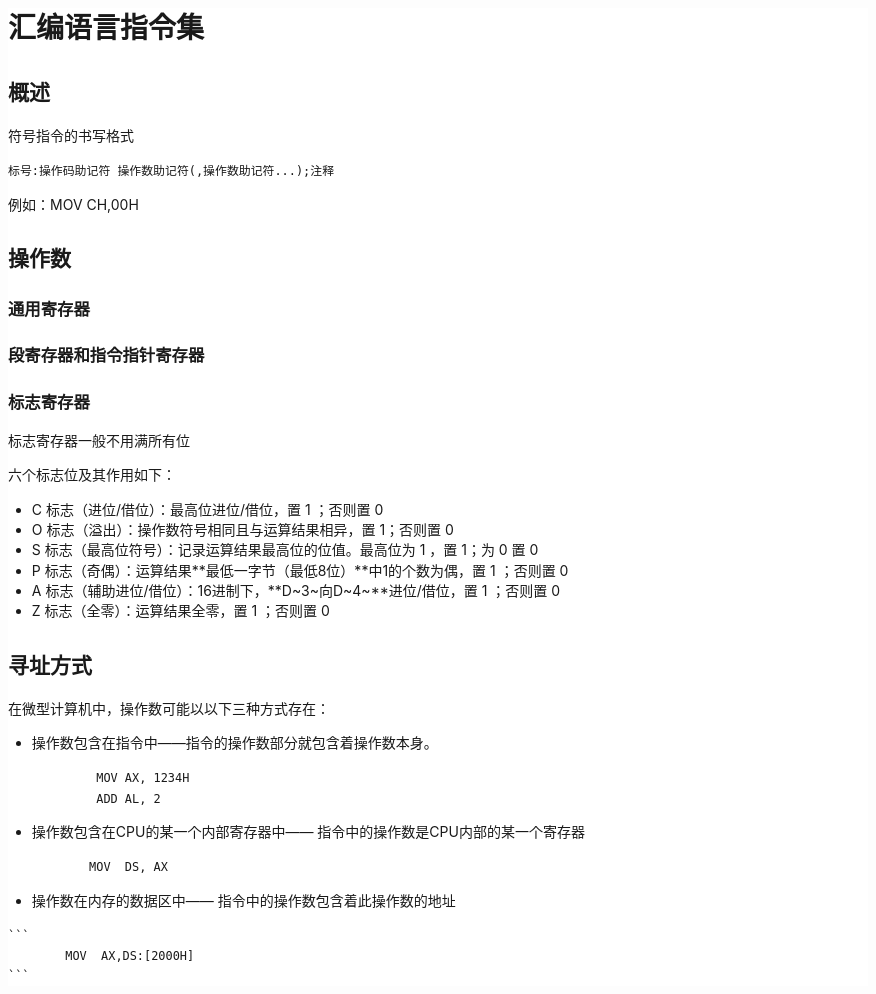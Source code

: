 



# 汇编语言指令集

## 概述

符号指令的书写格式

`标号:操作码助记符 操作数助记符(,操作数助记符...);注释`

例如：MOV CH,00H

## 操作数

### 通用寄存器

### 段寄存器和指令指针寄存器

### 标志寄存器

标志寄存器一般不用满所有位

六个标志位及其作用如下：

-   C 标志（进位/借位）：最高位进位/借位，置 1 ；否则置 0
-   O 标志（溢出）：操作数符号相同且与运算结果相异，置 1；否则置 0
-   S 标志（最高位符号）：记录运算结果最高位的位值。最高位为 1 ，置 1；为 0 置 0
-   P 标志（奇偶）：运算结果**最低一字节（最低8位）**中1的个数为偶，置 1 ；否则置 0 
-   A 标志（辅助进位/借位）：16进制下，**D~3~向D~4~**进位/借位，置 1 ；否则置 0
-   Z 标志（全零）：运算结果全零，置 1 ；否则置 0

## 寻址方式

在微型计算机中，操作数可能以以下三种方式存在：

-   操作数包含在指令中——指令的操作数部分就包含着操作数本身。

    ```assembly
             MOV AX, 1234H    
             ADD AL, 2
    ```

-   操作数包含在CPU的某一个内部寄存器中—— 指令中的操作数是CPU内部的某一个寄存器

    ```
    		MOV  DS, AX
    ```

-    操作数在内存的数据区中—— 指令中的操作数包含着此操作数的地址

    ```
    		MOV  AX,DS:[2000H]
    ```
